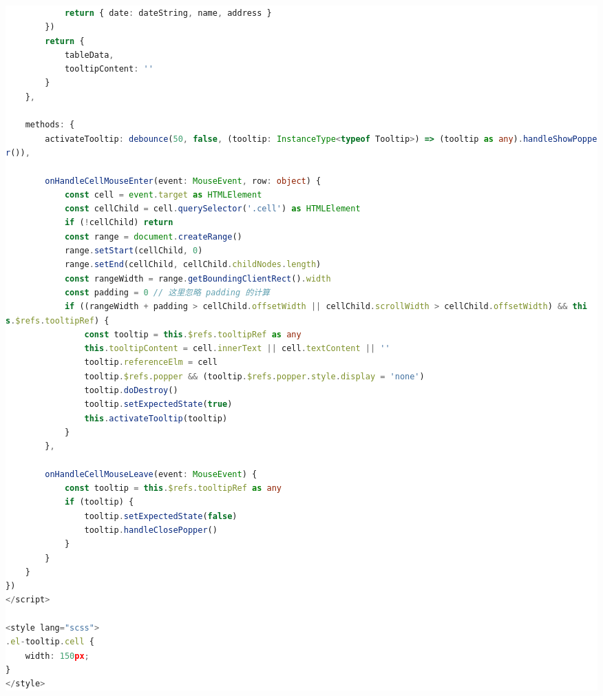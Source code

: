```ts
            return { date: dateString, name, address }
        })
        return {
            tableData,
            tooltipContent: ''
        }
    },

    methods: {
        activateTooltip: debounce(50, false, (tooltip: InstanceType<typeof Tooltip>) => (tooltip as any).handleShowPopper()),

        onHandleCellMouseEnter(event: MouseEvent, row: object) {
            const cell = event.target as HTMLElement
            const cellChild = cell.querySelector('.cell') as HTMLElement
            if (!cellChild) return
            const range = document.createRange()
            range.setStart(cellChild, 0)
            range.setEnd(cellChild, cellChild.childNodes.length)
            const rangeWidth = range.getBoundingClientRect().width
            const padding = 0 // 这里忽略 padding 的计算
            if ((rangeWidth + padding > cellChild.offsetWidth || cellChild.scrollWidth > cellChild.offsetWidth) && this.$refs.tooltipRef) {
                const tooltip = this.$refs.tooltipRef as any
                this.tooltipContent = cell.innerText || cell.textContent || ''
                tooltip.referenceElm = cell
                tooltip.$refs.popper && (tooltip.$refs.popper.style.display = 'none')
                tooltip.doDestroy()
                tooltip.setExpectedState(true)
                this.activateTooltip(tooltip)
            }
        },

        onHandleCellMouseLeave(event: MouseEvent) {
            const tooltip = this.$refs.tooltipRef as any
            if (tooltip) {
                tooltip.setExpectedState(false)
                tooltip.handleClosePopper()
            }
        }
    }
})
</script>

<style lang="scss">
.el-tooltip.cell {
    width: 150px;
}
</style>
```
